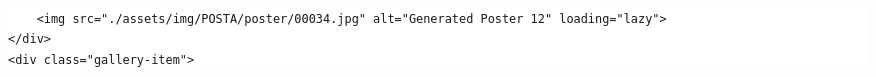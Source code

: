         <img src="./assets/img/POSTA/poster/00034.jpg" alt="Generated Poster 12" loading="lazy">
    </div>
    <div class="gallery-item">